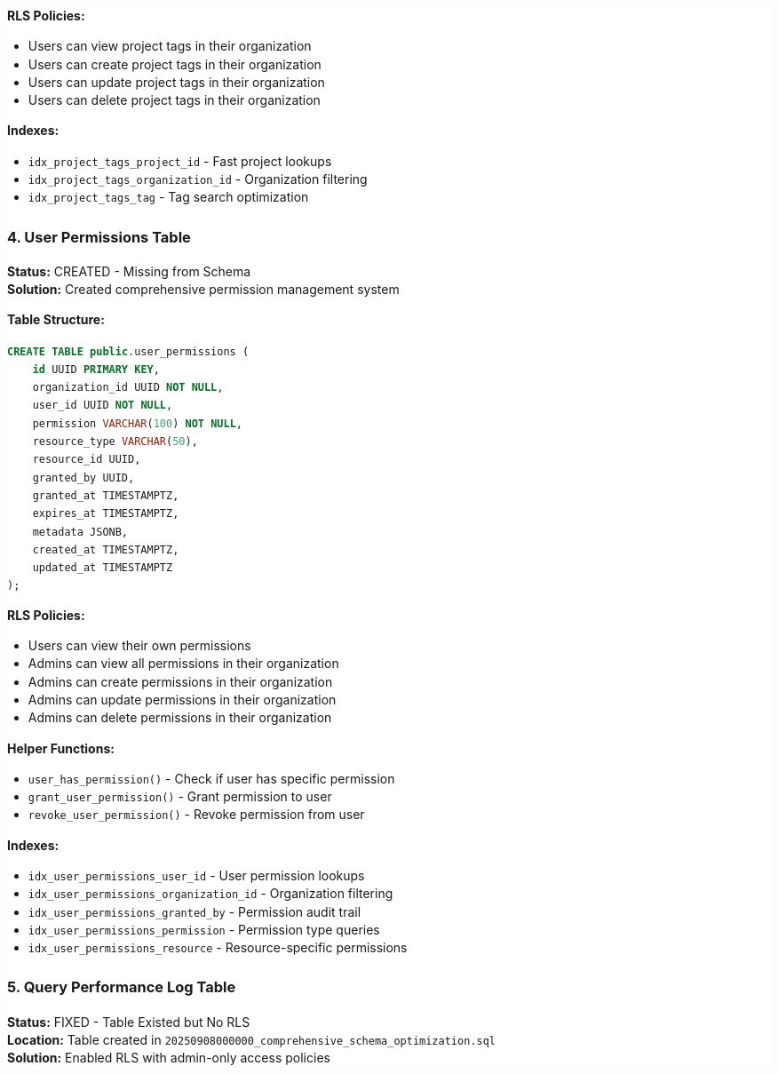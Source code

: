 **RLS Policies:**
- Users can view project tags in their organization
- Users can create project tags in their organization
- Users can update project tags in their organization
- Users can delete project tags in their organization

**Indexes:**
- `idx_project_tags_project_id` - Fast project lookups
- `idx_project_tags_organization_id` - Organization filtering
- `idx_project_tags_tag` - Tag search optimization

### 4. User Permissions Table
**Status:** CREATED - Missing from Schema  
**Solution:** Created comprehensive permission management system

**Table Structure:**
```sql
CREATE TABLE public.user_permissions (
    id UUID PRIMARY KEY,
    organization_id UUID NOT NULL,
    user_id UUID NOT NULL,
    permission VARCHAR(100) NOT NULL,
    resource_type VARCHAR(50),
    resource_id UUID,
    granted_by UUID,
    granted_at TIMESTAMPTZ,
    expires_at TIMESTAMPTZ,
    metadata JSONB,
    created_at TIMESTAMPTZ,
    updated_at TIMESTAMPTZ
);
```

**RLS Policies:**
- Users can view their own permissions
- Admins can view all permissions in their organization
- Admins can create permissions in their organization
- Admins can update permissions in their organization
- Admins can delete permissions in their organization

**Helper Functions:**
- `user_has_permission()` - Check if user has specific permission
- `grant_user_permission()` - Grant permission to user
- `revoke_user_permission()` - Revoke permission from user

**Indexes:**
- `idx_user_permissions_user_id` - User permission lookups
- `idx_user_permissions_organization_id` - Organization filtering
- `idx_user_permissions_granted_by` - Permission audit trail
- `idx_user_permissions_permission` - Permission type queries
- `idx_user_permissions_resource` - Resource-specific permissions

### 5. Query Performance Log Table
**Status:** FIXED - Table Existed but No RLS  
**Location:** Table created in `20250908000000_comprehensive_schema_optimization.sql`  
**Solution:** Enabled RLS with admin-only access policies
